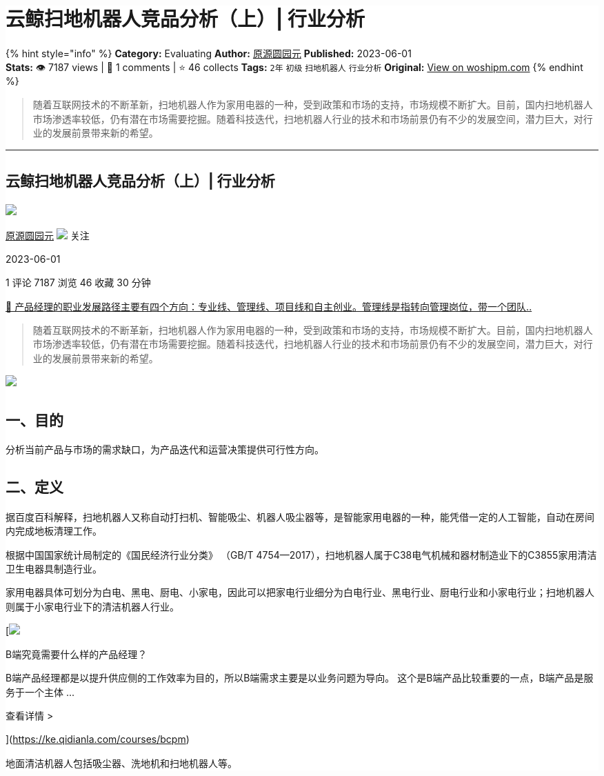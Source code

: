 # 云鲸扫地机器人竞品分析（上）| 行业分析
{% hint style="info" %}
**Category:** Evaluating
**Author:** [原源圆园元](https://www.woshipm.com/u/1433166)
**Published:** 2023-06-01  
**Stats:** 👁️ 7187 views | 💬 1 comments | ⭐ 46 collects
**Tags:** `2年` `初级` `扫地机器人` `行业分析`
**Original:** [View on woshipm.com](https://www.woshipm.com/evaluating/5838093.html)
{% endhint %}
> 随着互联网技术的不断革新，扫地机器人作为家用电器的一种，受到政策和市场的支持，市场规模不断扩大。目前，国内扫地机器人市场渗透率较低，仍有潜在市场需要挖掘。随着科技迭代，扫地机器人行业的技术和市场前景仍有不少的发展空间，潜力巨大，对行业的发展前景带来新的希望。

---

## 云鲸扫地机器人竞品分析（上）| 行业分析

[![](https://static.woshipm.com/pmapp_avatar_20230910225152_3294.jpeg?imageView2/1/w/72/h/72/q/100)](https://www.woshipm.com/u/1433166)

[原源圆园元](https://www.woshipm.com/u/1433166) ![](https://static.woshipm.com/tag/1101_1@2x.png) 关注

2023-06-01

1 评论 7187 浏览 46 收藏 30 分钟

[🔗 产品经理的职业发展路径主要有四个方向：专业线、管理线、项目线和自主创业。管理线是指转向管理岗位，带一个团队..](https://ke.qidianla.com/courses/90pm)

> 随着互联网技术的不断革新，扫地机器人作为家用电器的一种，受到政策和市场的支持，市场规模不断扩大。目前，国内扫地机器人市场渗透率较低，仍有潜在市场需要挖掘。随着科技迭代，扫地机器人行业的技术和市场前景仍有不少的发展空间，潜力巨大，对行业的发展前景带来新的希望。

![](https://image.woshipm.com/2023/05/06/9ceb898e-ec01-11ed-bbb6-00163e0b5ff3.jpg)

## 一、目的

分析当前产品与市场的需求缺口，为产品迭代和运营决策提供可行性方向。

## 二、定义

据百度百科解释，扫地机器人又称自动打扫机、智能吸尘、机器人吸尘器等，是智能家用电器的一种，能凭借一定的人工智能，自动在房间内完成地板清理工作。

根据中国国家统计局制定的《国民经济行业分类》 （GB/T 4754—2017），扫地机器人属于C38电气机械和器材制造业下的C3855家用清洁卫生电器具制造行业。

家用电器具体可划分为白电、黑电、厨电、小家电，因此可以把家电行业细分为白电行业、黑电行业、厨电行业和小家电行业；扫地机器人则属于小家电行业下的清洁机器人行业。

[![](https://image.woshipm.com/2023/08/02/f7cafd68-30e3-11ee-9da3-00163e0b5ff3.png)

B端究竟需要什么样的产品经理？

B端产品经理都是以提升供应侧的工作效率为目的，所以B端需求主要是以业务问题为导向。 这个是B端产品比较重要的一点，B端产品是服务于一个主体 ...

查看详情 >

](https://ke.qidianla.com/courses/bcpm)

地面清洁机器人包括吸尘器、洗地机和扫地机器人等。
